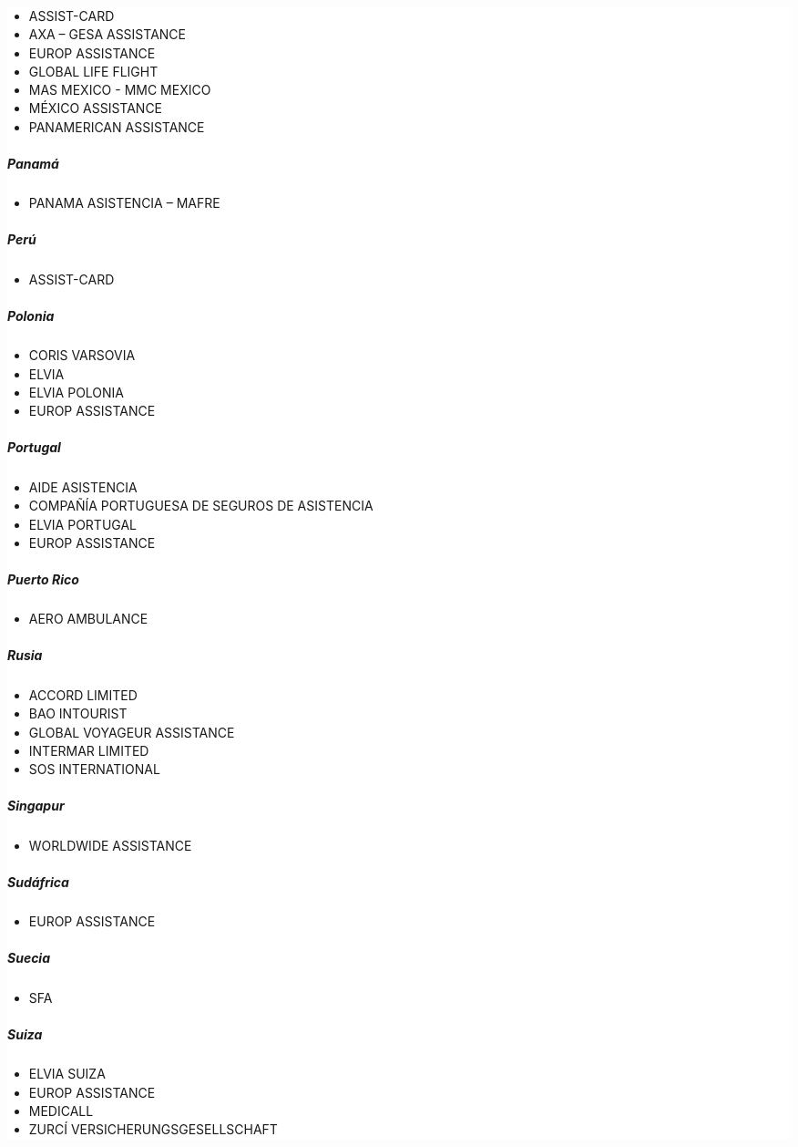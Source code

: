 * ASSIST-CARD
* AXA – GESA ASSISTANCE
* EUROP ASSISTANCE
* GLOBAL LIFE FLIGHT
* MAS MEXICO - MMC MEXICO
* MÉXICO ASSISTANCE
* PANAMERICAN ASSISTANCE

##### Panamá

* PANAMA ASISTENCIA – MAFRE

##### Perú

* ASSIST-CARD

##### Polonia

* CORIS VARSOVIA
* ELVIA
* ELVIA POLONIA
* EUROP ASSISTANCE

##### Portugal

* AIDE ASISTENCIA
* COMPAÑÍA PORTUGUESA DE SEGUROS DE ASISTENCIA
* ELVIA PORTUGAL
* EUROP ASSISTANCE

##### Puerto Rico

* AERO AMBULANCE

##### Rusia

* ACCORD LIMITED
* BAO INTOURIST
* GLOBAL VOYAGEUR ASSISTANCE
* INTERMAR LIMITED
* SOS INTERNATIONAL

##### Singapur

* WORLDWIDE ASSISTANCE

##### Sudáfrica

* EUROP ASSISTANCE

##### Suecia

* SFA

##### Suiza

* ELVIA SUIZA
* EUROP ASSISTANCE
* MEDICALL
* ZURCÍ VERSICHERUNGSGESELLSCHAFT
